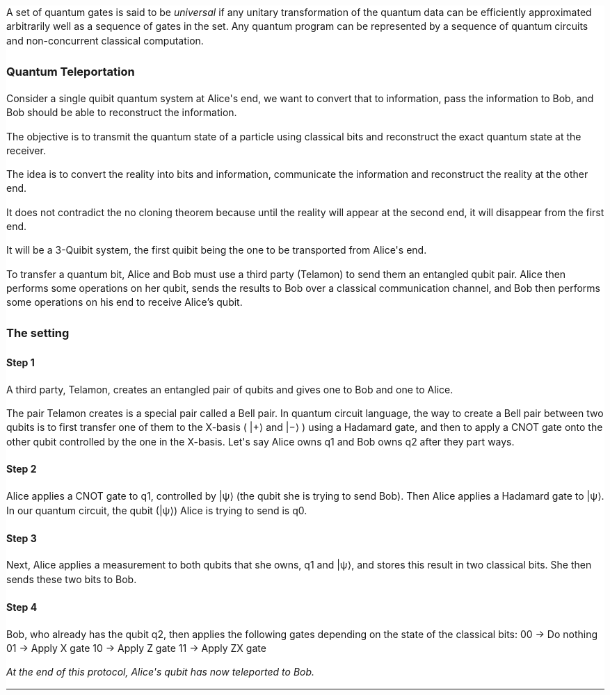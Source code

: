 A set of quantum gates is said to be *universal* if any unitary transformation of the quantum data can be efficiently approximated arbitrarily well as a sequence of gates in the set. Any quantum program can be represented by a sequence of quantum circuits and non-concurrent classical computation.

### Quantum Teleportation

Consider a single quibit quantum system at Alice's end, we want to convert that to information, pass 
the information to Bob, and Bob should be able to reconstruct the information.

The objective is to transmit the quantum state of a particle using classical bits and reconstruct the exact quantum state at the receiver.

The idea is to convert the reality into bits and information, communicate the information and reconstruct the reality at the other end.

It does not contradict the no cloning theorem because until the reality will appear at the second end, it will disappear from the first end.

It will be a 3-Quibit system, the first quibit being the one to be transported from Alice's end.

To transfer a quantum bit, Alice and Bob must use a third party (Telamon) to send them an entangled qubit pair. Alice then performs some operations on her qubit, sends the results to Bob over a classical communication channel, and Bob then performs some operations on his end to receive Alice’s qubit.

### The setting

#### Step 1
A third party, Telamon, creates an entangled pair of qubits and gives one to Bob and one to Alice.

The pair Telamon creates is a special pair called a Bell pair. In quantum circuit language, the way to create a Bell pair between two qubits is to first transfer one of them to the X-basis ( |+⟩  and |−⟩ ) using a Hadamard gate, and then to apply a CNOT gate onto the other qubit controlled by the one in the X-basis. Let's say Alice owns q1 and Bob owns q2 after they part ways.

#### Step 2
Alice applies a CNOT gate to q1, controlled by |ψ⟩ (the qubit she is trying to send Bob). Then Alice applies a Hadamard gate to |ψ⟩. In our quantum circuit, the qubit (|ψ⟩) Alice is trying to send is q0.

#### Step 3
Next, Alice applies a measurement to both qubits that she owns, q1 and |ψ⟩, and stores this result in two classical bits. She then sends these two bits to Bob.

 #### Step 4
 Bob, who already has the qubit q2, then applies the following gates depending on the state of the classical bits:
00 → Do nothing
01 → Apply X gate
10 → Apply Z gate
11 → Apply ZX gate

*At the end of this protocol, Alice's qubit has now teleported to Bob.*

----